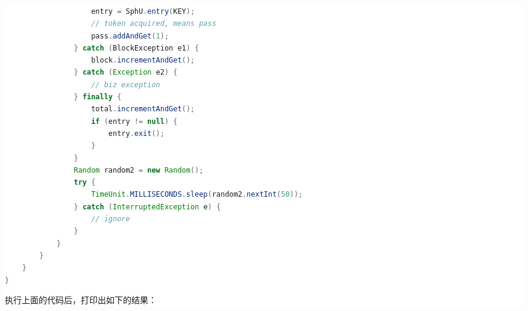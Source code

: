 ```java
                    entry = SphU.entry(KEY);
                    // token acquired, means pass
                    pass.addAndGet(1);
                } catch (BlockException e1) {
                    block.incrementAndGet();
                } catch (Exception e2) {
                    // biz exception
                } finally {
                    total.incrementAndGet();
                    if (entry != null) {
                        entry.exit();
                    }
                }
                Random random2 = new Random();
                try {
                    TimeUnit.MILLISECONDS.sleep(random2.nextInt(50));
                } catch (InterruptedException e) {
                    // ignore
                }
            }
        }
    }
}
```

执行上面的代码后，打印出如下的结果：
